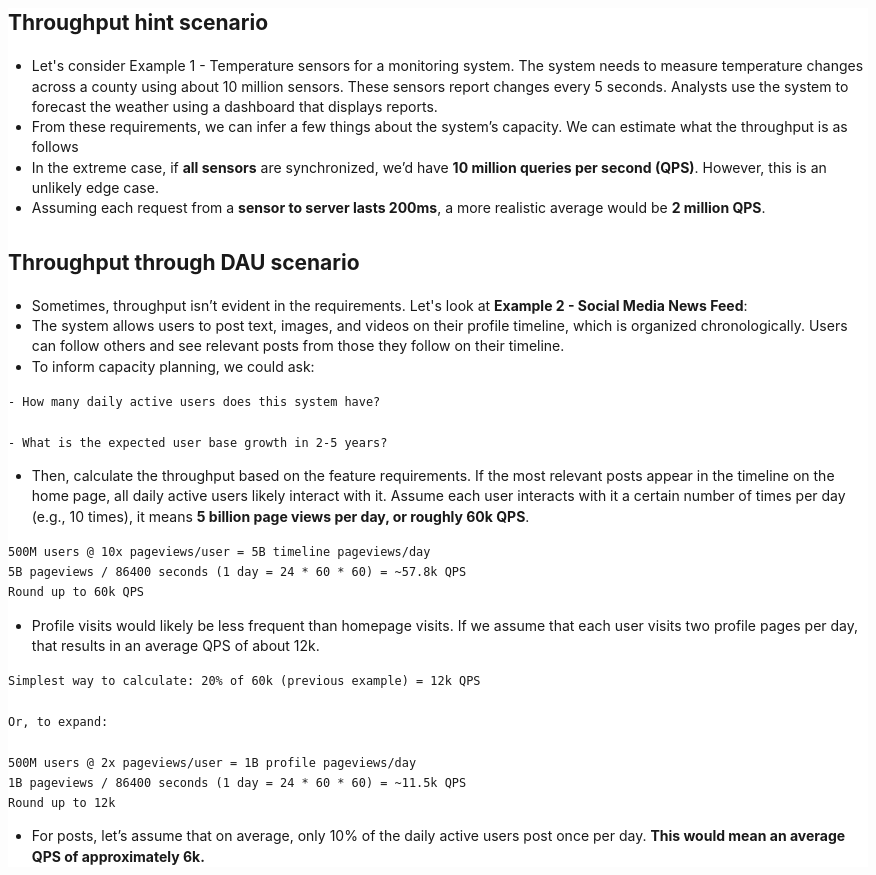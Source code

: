 ## Throughput hint scenario

- Let's consider Example 1 - Temperature sensors for a monitoring system. The system needs to measure temperature changes across a county using about 10 million sensors. These sensors report changes every 5 seconds. Analysts use the system to forecast the weather using a dashboard that displays reports.
- From these requirements, we can infer a few things about the system’s capacity. We can estimate what the throughput is as follows
- In the extreme case, if **all sensors** are synchronized, we’d have **10 million queries per second (QPS)**. However, this is an unlikely edge case.
- Assuming each request from a **sensor to server lasts 200ms**, a more realistic average would be **2 million QPS**.

## Throughput through DAU scenario

- Sometimes, throughput isn’t evident in the requirements. Let's look at **Example 2 - Social Media News Feed**:
- The system allows users to post text, images, and videos on their profile timeline, which is organized chronologically. Users can follow others and see relevant posts from those they follow on their timeline.
- To inform capacity planning, we could ask:

```
- How many daily active users does this system have?

- What is the expected user base growth in 2-5 years?
```

- Then, calculate the throughput based on the feature requirements. If the most relevant posts appear in the timeline on the home page, all daily active users likely interact with it. Assume each user interacts with it a certain number of times per day (e.g., 10 times), it means **5 billion page views per day, or roughly 60k QPS**.

```
500M users @ 10x pageviews/user = 5B timeline pageviews/day
5B pageviews / 86400 seconds (1 day = 24 * 60 * 60) = ~57.8k QPS
Round up to 60k QPS
```

- Profile visits would likely be less frequent than homepage visits. If we assume that each user visits two profile pages per day, that results in an average QPS of about 12k.

```
Simplest way to calculate: 20% of 60k (previous example) = 12k QPS

Or, to expand:

500M users @ 2x pageviews/user = 1B profile pageviews/day
1B pageviews / 86400 seconds (1 day = 24 * 60 * 60) = ~11.5k QPS
Round up to 12k
```

- For posts, let’s assume that on average, only 10% of the daily active users post once per day. **This would mean an average QPS of approximately 6k.**
